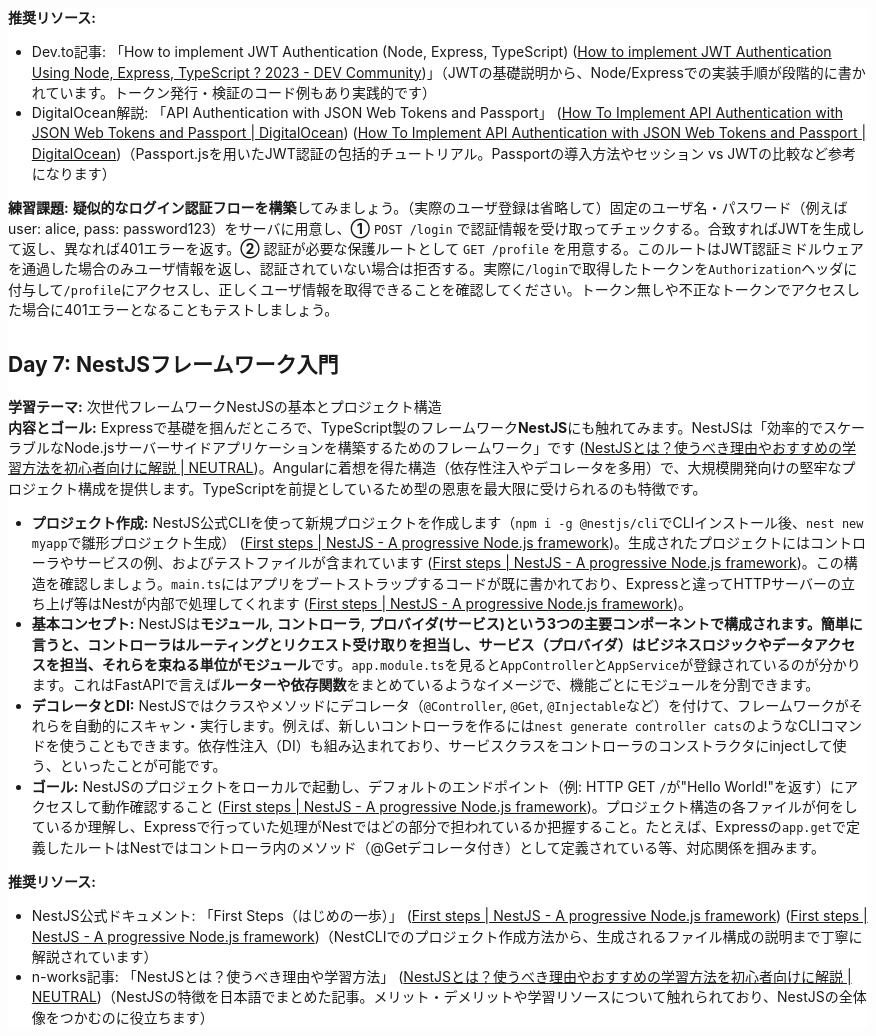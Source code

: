 **推奨リソース:**  
- Dev.to記事: 「How to implement JWT Authentication (Node, Express, TypeScript) ([How to implement JWT Authentication Using Node, Express, TypeScript ? 2023 - DEV Community](https://dev.to/cristain/how-to-implement-jwt-authentication-using-node-express-typescript-app-2023-2c5o#:~:text=JSON%20web%20token,be%20used%20for%20information%20exchange))」（JWTの基礎説明から、Node/Expressでの実装手順が段階的に書かれています。トークン発行・検証のコード例もあり実践的です）  
- DigitalOcean解説: 「API Authentication with JSON Web Tokens and Passport」 ([How To Implement API Authentication with JSON Web Tokens and Passport | DigitalOcean](https://www.digitalocean.com/community/tutorials/api-authentication-with-json-web-tokensjwt-and-passport#:~:text=Many%20web%20applications%20and%20APIs,access%20only%20to%20verified%20users)) ([How To Implement API Authentication with JSON Web Tokens and Passport | DigitalOcean](https://www.digitalocean.com/community/tutorials/api-authentication-with-json-web-tokensjwt-and-passport#:~:text=This%20guide%20will%20walk%20you,an%20authentication%20middleware%20for%20Node))（Passport.jsを用いたJWT認証の包括的チュートリアル。Passportの導入方法やセッション vs JWTの比較など参考になります）  

**練習課題:** **疑似的なログイン認証フローを構築**してみましょう。（実際のユーザ登録は省略して）固定のユーザ名・パスワード（例えば user: alice, pass: password123）をサーバに用意し、**①** `POST /login` で認証情報を受け取ってチェックする。合致すればJWTを生成して返し、異なれば401エラーを返す。**②** 認証が必要な保護ルートとして `GET /profile` を用意する。このルートはJWT認証ミドルウェアを通過した場合のみユーザ情報を返し、認証されていない場合は拒否する。実際に`/login`で取得したトークンを`Authorization`ヘッダに付与して`/profile`にアクセスし、正しくユーザ情報を取得できることを確認してください。トークン無しや不正なトークンでアクセスした場合に401エラーとなることもテストしましょう。

## Day 7: NestJSフレームワーク入門

**学習テーマ:** 次世代フレームワークNestJSの基本とプロジェクト構造  
**内容とゴール:** Expressで基礎を掴んだところで、TypeScript製のフレームワーク**NestJS**にも触れてみます。NestJSは「効率的でスケーラブルなNode.jsサーバーサイドアプリケーションを構築するためのフレームワーク」です ([NestJSとは？使うべき理由やおすすめの学習方法を初心者向けに解説 | NEUTRAL](https://saas.n-works.link/programming/type-script/what_is_nestjs#:~:text=NestJS%E3%81%AFNode))。Angularに着想を得た構造（依存性注入やデコレータを多用）で、大規模開発向けの堅牢なプロジェクト構成を提供します。TypeScriptを前提としているため型の恩恵を最大限に受けられるのも特徴です。  
  - **プロジェクト作成:** NestJS公式CLIを使って新規プロジェクトを作成します（`npm i -g @nestjs/cli`でCLIインストール後、`nest new myapp`で雛形プロジェクト生成） ([First steps | NestJS - A progressive Node.js framework](https://docs.nestjs.com/first-steps#:~:text=Setting%20up%20a%20new%20project,commands%20in%20your%20OS%20terminal))。生成されたプロジェクトにはコントローラやサービスの例、およびテストファイルが含まれています ([First steps | NestJS - A progressive Node.js framework](https://docs.nestjs.com/first-steps#:~:text=main))。この構造を確認しましょう。`main.ts`にはアプリをブートストラップするコードが既に書かれており、Expressと違ってHTTPサーバーの立ち上げ等はNestが内部で処理してくれます ([First steps | NestJS - A progressive Node.js framework](https://docs.nestjs.com/first-steps#:~:text=import%20,from%20%27.%2Fapp.module))。  
  - **基本コンセプト:** NestJSは**モジュール**, **コントローラ**, **プロバイダ(サービス)**という3つの主要コンポーネントで構成されます。簡単に言うと、**コントローラ**はルーティングとリクエスト受け取りを担当し、**サービス**（プロバイダ）はビジネスロジックやデータアクセスを担当、それらを束ねる単位が**モジュール**です。`app.module.ts`を見ると`AppController`と`AppService`が登録されているのが分かります。これはFastAPIで言えば**ルーターや依存関数**をまとめているようなイメージで、機能ごとにモジュールを分割できます。  
  - **デコレータとDI:** NestJSではクラスやメソッドにデコレータ（`@Controller`, `@Get`, `@Injectable`など）を付けて、フレームワークがそれらを自動的にスキャン・実行します。例えば、新しいコントローラを作るには`nest generate controller cats`のようなCLIコマンドを使うこともできます。依存性注入（DI）も組み込まれており、サービスクラスをコントローラのコンストラクタにinjectして使う、といったことが可能です。  
- **ゴール:** NestJSのプロジェクトをローカルで起動し、デフォルトのエンドポイント（例: HTTP GET `/`が"Hello World!"を返す）にアクセスして動作確認すること ([First steps | NestJS - A progressive Node.js framework](https://docs.nestjs.com/first-steps#:~:text=JS%20%20TS))。プロジェクト構造の各ファイルが何をしているか理解し、Expressで行っていた処理がNestではどの部分で担われているか把握すること。たとえば、Expressの`app.get`で定義したルートはNestではコントローラ内のメソッド（@Getデコレータ付き）として定義されている等、対応関係を掴みます。

**推奨リソース:**  
- NestJS公式ドキュメント: 「First Steps（はじめの一歩）」 ([First steps | NestJS - A progressive Node.js framework](https://docs.nestjs.com/first-steps#:~:text=Setting%20up%20a%20new%20project,commands%20in%20your%20OS%20terminal)) ([First steps | NestJS - A progressive Node.js framework](https://docs.nestjs.com/first-steps#:~:text=main))（NestCLIでのプロジェクト作成方法から、生成されるファイル構成の説明まで丁寧に解説されています）  
- n-works記事: 「NestJSとは？使うべき理由や学習方法」 ([NestJSとは？使うべき理由やおすすめの学習方法を初心者向けに解説 | NEUTRAL](https://saas.n-works.link/programming/type-script/what_is_nestjs#:~:text=NestJS%E3%81%AFNode))（NestJSの特徴を日本語でまとめた記事。メリット・デメリットや学習リソースについて触れられており、NestJSの全体像をつかむのに役立ちます）  
